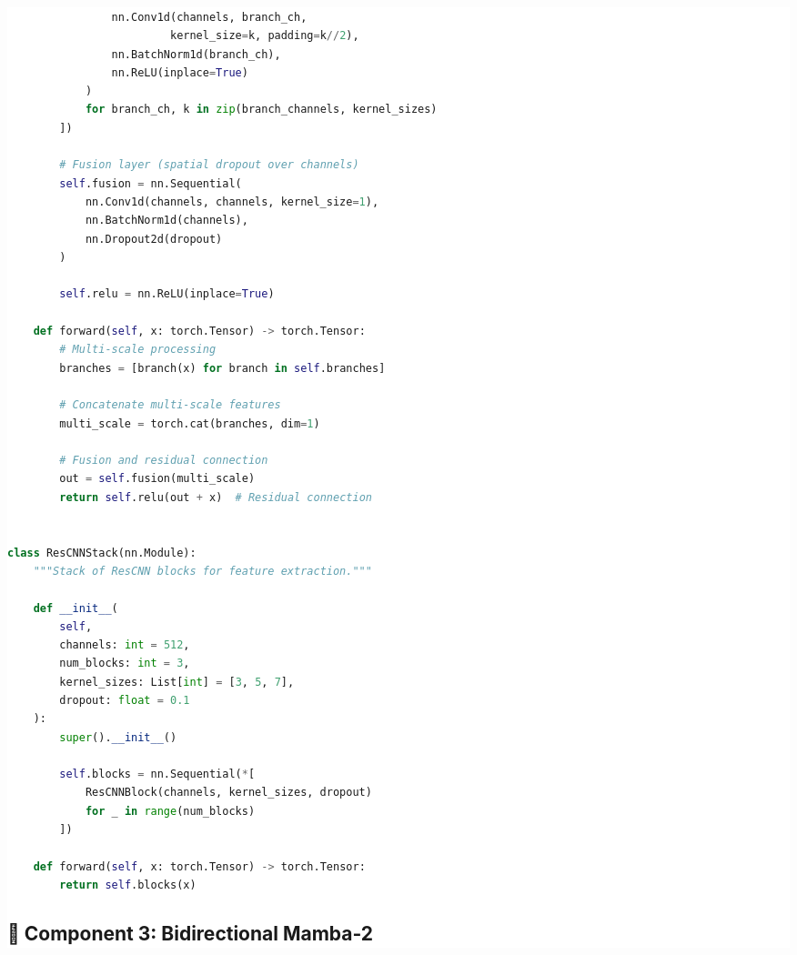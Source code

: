 ```python
                nn.Conv1d(channels, branch_ch,
                         kernel_size=k, padding=k//2),
                nn.BatchNorm1d(branch_ch),
                nn.ReLU(inplace=True)
            )
            for branch_ch, k in zip(branch_channels, kernel_sizes)
        ])

        # Fusion layer (spatial dropout over channels)
        self.fusion = nn.Sequential(
            nn.Conv1d(channels, channels, kernel_size=1),
            nn.BatchNorm1d(channels),
            nn.Dropout2d(dropout)
        )

        self.relu = nn.ReLU(inplace=True)

    def forward(self, x: torch.Tensor) -> torch.Tensor:
        # Multi-scale processing
        branches = [branch(x) for branch in self.branches]

        # Concatenate multi-scale features
        multi_scale = torch.cat(branches, dim=1)

        # Fusion and residual connection
        out = self.fusion(multi_scale)
        return self.relu(out + x)  # Residual connection


class ResCNNStack(nn.Module):
    """Stack of ResCNN blocks for feature extraction."""

    def __init__(
        self,
        channels: int = 512,
        num_blocks: int = 3,
        kernel_sizes: List[int] = [3, 5, 7],
        dropout: float = 0.1
    ):
        super().__init__()

        self.blocks = nn.Sequential(*[
            ResCNNBlock(channels, kernel_sizes, dropout)
            for _ in range(num_blocks)
        ])

    def forward(self, x: torch.Tensor) -> torch.Tensor:
        return self.blocks(x)
```

## 🔨 Component 3: Bidirectional Mamba-2
